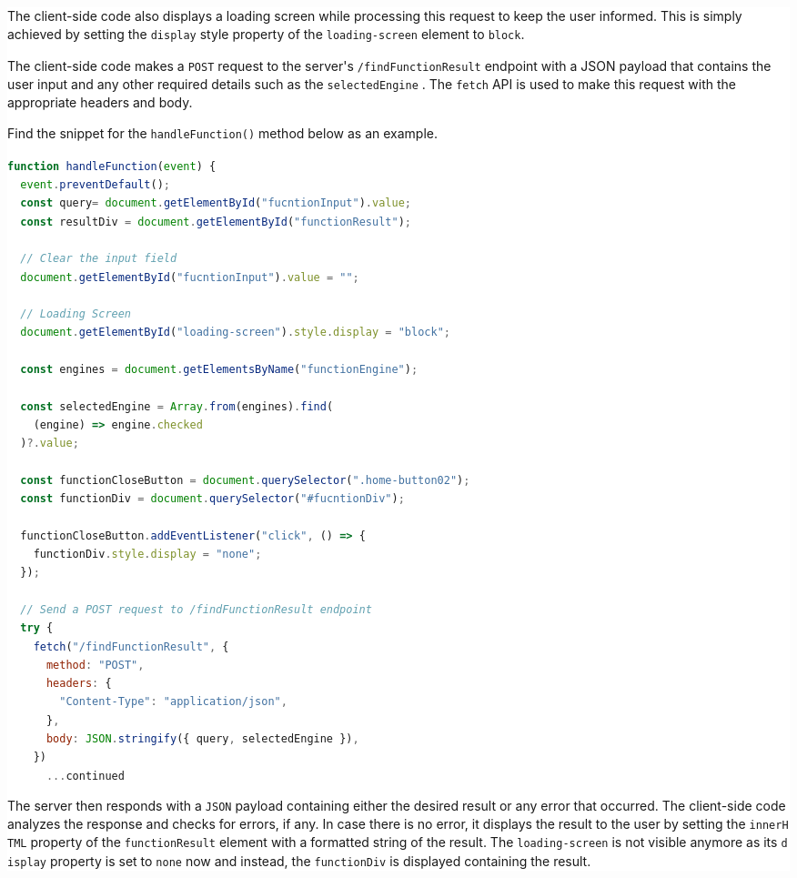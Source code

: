 The client-side code also displays a loading screen while processing this request to keep the user informed. This is simply achieved by setting the `display` style property of the `loading-screen` element to `block`.

The client-side code makes a `POST` request to the server's `/findFunctionResult` endpoint with a JSON payload that contains the user input and any other required details such as the `selectedEngine` . The `fetch` API is used to make this request with the appropriate headers and body.

Find the snippet for the `handleFunction()` method below as an example.

```javascript
function handleFunction(event) {
  event.preventDefault();
  const query= document.getElementById("fucntionInput").value;
  const resultDiv = document.getElementById("functionResult");

  // Clear the input field
  document.getElementById("fucntionInput").value = "";

  // Loading Screen
  document.getElementById("loading-screen").style.display = "block";

  const engines = document.getElementsByName("functionEngine");

  const selectedEngine = Array.from(engines).find(
    (engine) => engine.checked
  )?.value;

  const functionCloseButton = document.querySelector(".home-button02");
  const functionDiv = document.querySelector("#fucntionDiv");

  functionCloseButton.addEventListener("click", () => {
    functionDiv.style.display = "none";
  });

  // Send a POST request to /findFunctionResult endpoint
  try {
    fetch("/findFunctionResult", {
      method: "POST",
      headers: {
        "Content-Type": "application/json",
      },
      body: JSON.stringify({ query, selectedEngine }),
    })
      ...continued
```

The server then responds with a `JSON` payload containing either the desired result or any error that occurred. The client-side code analyzes the response and checks for errors, if any. In case there is no error, it displays the result to the user by setting the `innerHTML` property of the `functionResult` element with a formatted string of the result. The `loading-screen` is not visible anymore as its `display` property is set to `none` now and instead, the `functionDiv` is displayed containing the result.
